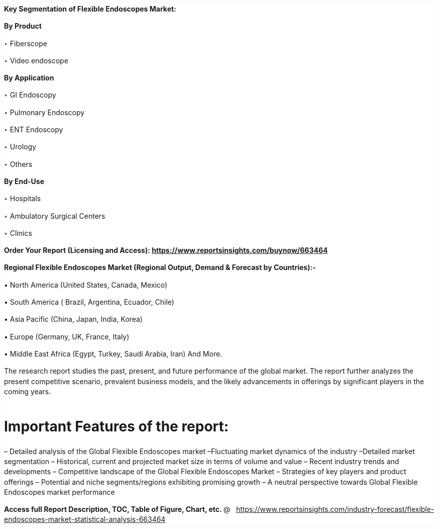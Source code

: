 <strong>Key Segmentation of Flexible Endoscopes Market:</strong> 

<Strong>By Product</Strong>

‣ Fiberscope

‣ Video endoscope

<Strong>By Application</Strong>

‣ GI Endoscopy

‣ Pulmonary Endoscopy

‣ ENT Endoscopy

‣ Urology

‣ Others

<Strong>By End-Use</Strong>

‣ Hospitals

‣ Ambulatory Surgical Centers

‣ Clinics

<strong>Order Your Report (Licensing and Access): <a href=https://www.reportsinsights.com/buynow/663464 style=color:#0000ff;>https://www.reportsinsights.com/buynow/663464</a></strong>

<strong>Regional Flexible Endoscopes Market (Regional Output, Demand &amp; Forecast by Countries):-</strong>

• North America (United States, Canada, Mexico)

• South America ( Brazil, Argentina, Ecuador, Chile)

• Asia Pacific (China, Japan, India, Korea)

• Europe (Germany, UK, France, Italy)

• Middle East Africa (Egypt, Turkey, Saudi Arabia, Iran) And More.

The research report studies the past, present, and future performance of the global market. The report further analyzes the present competitive scenario, prevalent business models, and the likely advancements in offerings by significant players in the coming years.

# <strong>Important Features of the report:</strong>
– Detailed analysis of the Global Flexible Endoscopes market
–Fluctuating market dynamics of the industry
–Detailed market segmentation
– Historical, current and projected market size in terms of volume and value
– Recent industry trends and developments
– Competitive landscape of the Global Flexible Endoscopes Market
– Strategies of key players and product offerings
– Potential and niche segments/regions exhibiting promising growth
– A neutral perspective towards Global Flexible Endoscopes market performance

<strong>Access full Report Description, TOC, Table of Figure, Chart, etc. </strong>@   <a href=https://www.reportsinsights.com/industry-forecast/flexible-endoscopes-market-statistical-analysis-663464 style=color:#0000ff;>https://www.reportsinsights.com/industry-forecast/flexible-endoscopes-market-statistical-analysis-663464</a>
